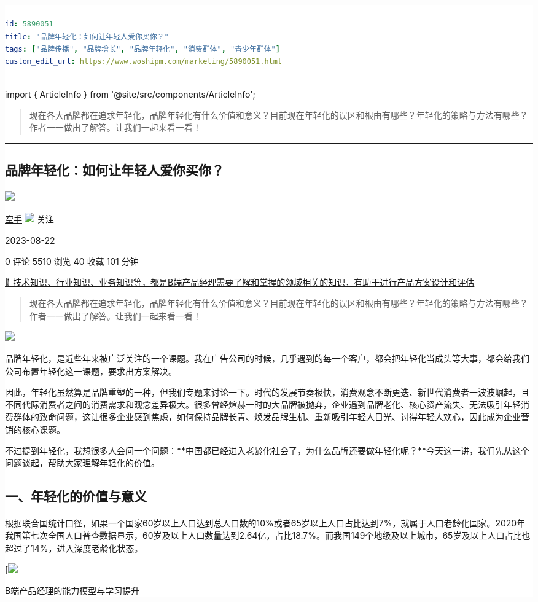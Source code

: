 ```yaml
---
id: 5890051
title: "品牌年轻化：如何让年轻人爱你买你？"
tags: ["品牌传播", "品牌增长", "品牌年轻化", "消费群体", "青少年群体"]
custom_edit_url: https://www.woshipm.com/marketing/5890051.html
---
```

import { ArticleInfo } from '@site/src/components/ArticleInfo';

<ArticleInfo
    author="空手"
    authorLink="https://www.woshipm.com/u/676271"
    published="2023-08-22"
    views={5510}
    comments={0}
    collects={40}
/>

> 现在各大品牌都在追求年轻化，品牌年轻化有什么价值和意义？目前现在年轻化的误区和根由有哪些？年轻化的策略与方法有哪些？作者一一做出了解答。让我们一起来看一看！

---

## 品牌年轻化：如何让年轻人爱你买你？

[![](https://image.woshipm.com/wp-files/2018/04/H2oekzdTsjuiYFtg3ivL.jpg!/both/72x72)](https://www.woshipm.com/u/676271)

[空手](https://www.woshipm.com/u/676271) ![](https://static.woshipm.com/tag/1121_1@2x.png) 关注

2023-08-22

0 评论 5510 浏览 40 收藏 101 分钟

[🔗 技术知识、行业知识、业务知识等，都是B端产品经理需要了解和掌握的领域相关的知识，有助于进行产品方案设计和评估](https://ke.qidianla.com/courses/bcpm)

> 现在各大品牌都在追求年轻化，品牌年轻化有什么价值和意义？目前现在年轻化的误区和根由有哪些？年轻化的策略与方法有哪些？作者一一做出了解答。让我们一起来看一看！

![](https://image.yunyingpai.com/wp/2023/08/Rn2aciKLonZdEZdigjBa.png)

品牌年轻化，是近些年来被广泛关注的一个课题。我在广告公司的时候，几乎遇到的每一个客户，都会把年轻化当成头等大事，都会给我们公司布置年轻化这一课题，要求出方案解决。

因此，年轻化虽然算是品牌重塑的一种，但我们专题来讨论一下。时代的发展节奏极快，消费观念不断更迭、新世代消费者一波波崛起，且不同代际消费者之间的消费需求和观念差异极大。很多曾经煊赫一时的大品牌被抛弃，企业遇到品牌老化、核心资产流失、无法吸引年轻消费群体的致命问题，这让很多企业感到焦虑，如何保持品牌长青、焕发品牌生机、重新吸引年轻人目光、讨得年轻人欢心，因此成为企业营销的核心课题。

不过提到年轻化，我想很多人会问一个问题：**中国都已经进入老龄化社会了，为什么品牌还要做年轻化呢？**今天这一讲，我们先从这个问题谈起，帮助大家理解年轻化的价值。

## 一、年轻化的价值与意义

根据联合国统计口径，如果一个国家60岁以上人口达到总人口数的10%或者65岁以上人口占比达到7%，就属于人口老龄化国家。2020年我国第七次全国人口普查数据显示，60岁及以上人口数量达到2.64亿，占比18.7%。而我国149个地级及以上城市，65岁及以上人口占比也超过了14%，进入深度老龄化状态。

[![](https://image.woshipm.com/2023/08/02/1554eea8-30e3-11ee-88e7-00163e0b5ff3.png)

B端产品经理的能力模型与学习提升
